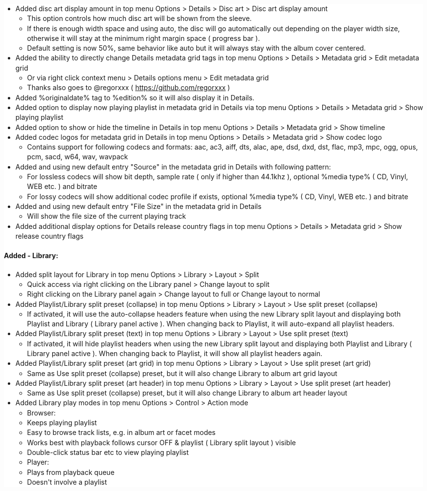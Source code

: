 - Added disc art display amount in top menu Options > Details > Disc art > Disc art display amount
  * This option controls how much disc art will be shown from the sleeve.
  * If there is enough width space and using auto, the disc will go automatically out depending on the player width size,
    otherwise it will stay at the minimum right margin space ( progress bar ).
  * Default setting is now 50%, same behavior like auto but it will always stay with the album cover centered.
- Added the ability to directly change Details metadata grid tags in top menu Options > Details > Metadata grid > Edit metadata grid
  * Or via right click context menu > Details options menu > Edit metadata grid
  * Thanks also goes to @regorxxx ( https://github.com/regorxxx )
- Added %originaldate% tag to %edition% so it will also display it in Details.
- Added option to display now playing playlist in metadata grid in Details
  via top menu Options > Details > Metadata grid > Show playing playlist
- Added option to show or hide the timeline in Details in top menu Options > Details > Metadata grid > Show timeline
- Added codec logos for metadata grid in Details in top menu Options > Details > Metadata grid > Show codec logo
  - Contains support for following codecs and formats:
    aac, ac3, aiff, dts, alac, ape, dsd, dxd, dst, flac, mp3, mpc, ogg, opus, pcm, sacd, w64, wav, wavpack
- Added and using new default entry "Source" in the metadata grid in Details with following pattern:
  * For lossless codecs will show bit depth, sample rate ( only if higher than 44.1khz ), optional %media type% ( CD, Vinyl, WEB etc. ) and bitrate
  * For lossy codecs will show additional codec profile if exists, optional %media type% ( CD, Vinyl, WEB etc. ) and bitrate
- Added and using new default entry "File Size" in the metadata grid in Details
  * Will show the file size of the current playing track
- Added additional display options for Details release country flags in top menu Options > Details > Metadata grid > Show release country flags

#### Added - Library:
- Added split layout for Library in top menu Options > Library > Layout > Split
  * Quick access via right clicking on the Library panel > Change layout to split
  * Right clicking on the Library panel again > Change layout to full or Change layout to normal
- Added Playlist/Library split preset (collapse) in top menu Options > Library > Layout > Use split preset (collapse)
  * If activated, it will use the auto-collapse headers feature when using the new Library split layout
    and displaying both Playlist and Library ( Library panel active ).
    When changing back to Playlist, it will auto-expand all playlist headers.
- Added Playlist/Library split preset (text) in top menu Options > Library > Layout > Use split preset (text)
  * If activated, it will hide playlist headers when using the new Library split layout
    and displaying both Playlist and Library ( Library panel active ).
    When changing back to Playlist, it will show all playlist headers again.
- Added Playlist/Library split preset (art grid) in top menu Options > Library > Layout > Use split preset (art grid)
  * Same as Use split preset (collapse) preset, but it will also change Library to album art grid layout
- Added Playlist/Library split preset (art header) in top menu Options > Library > Layout > Use split preset (art header)
  * Same as Use split preset (collapse) preset, but it will also change Library to album art header layout
- Added Library play modes in top menu Options > Control > Action mode
  * Browser:
   - Keeps playing playlist
   - Easy to browse track lists, e.g. in album art or facet modes
   - Works best with playback follows cursor OFF & playlist ( Library split layout ) visible
   - Double-click status bar etc to view playing playlist
  * Player:
   - Plays from playback queue
   - Doesn't involve a playlist